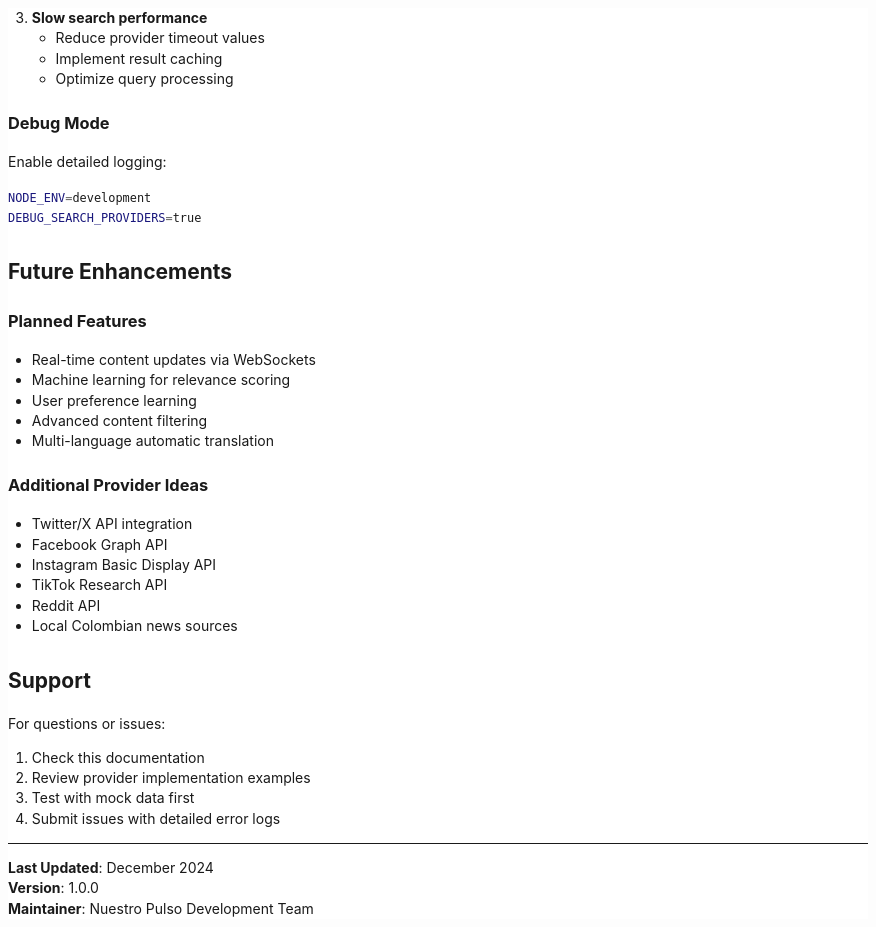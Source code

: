 3. **Slow search performance**
   - Reduce provider timeout values
   - Implement result caching
   - Optimize query processing

### Debug Mode
Enable detailed logging:
```bash
NODE_ENV=development
DEBUG_SEARCH_PROVIDERS=true
```

## Future Enhancements

### Planned Features
- Real-time content updates via WebSockets
- Machine learning for relevance scoring
- User preference learning
- Advanced content filtering
- Multi-language automatic translation

### Additional Provider Ideas
- Twitter/X API integration
- Facebook Graph API
- Instagram Basic Display API
- TikTok Research API
- Reddit API
- Local Colombian news sources

## Support

For questions or issues:
1. Check this documentation
2. Review provider implementation examples
3. Test with mock data first
4. Submit issues with detailed error logs

---

**Last Updated**: December 2024  
**Version**: 1.0.0  
**Maintainer**: Nuestro Pulso Development Team